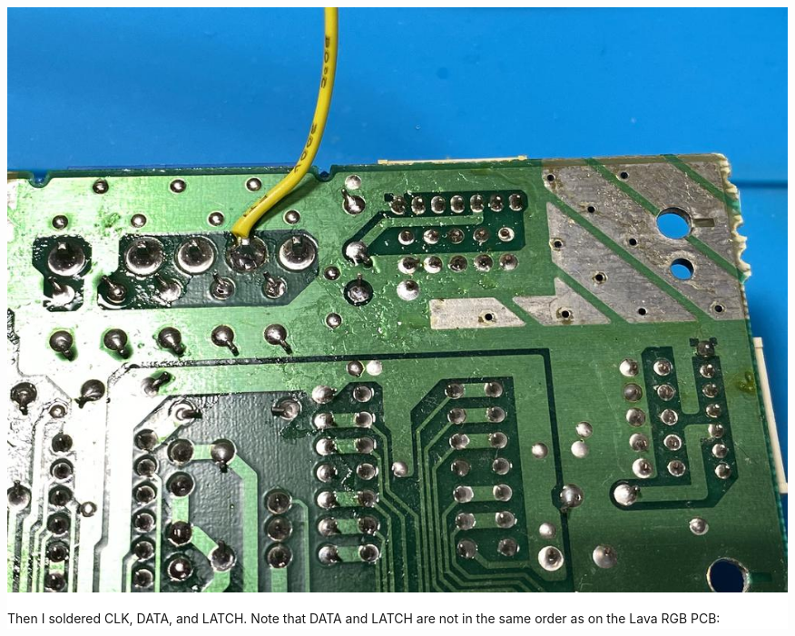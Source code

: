 ![](/assets/images/lava-rgb/IMG_0257.jpg)

Then I soldered CLK, DATA, and LATCH. Note that DATA and LATCH are not in the same order as on the Lava RGB PCB:
